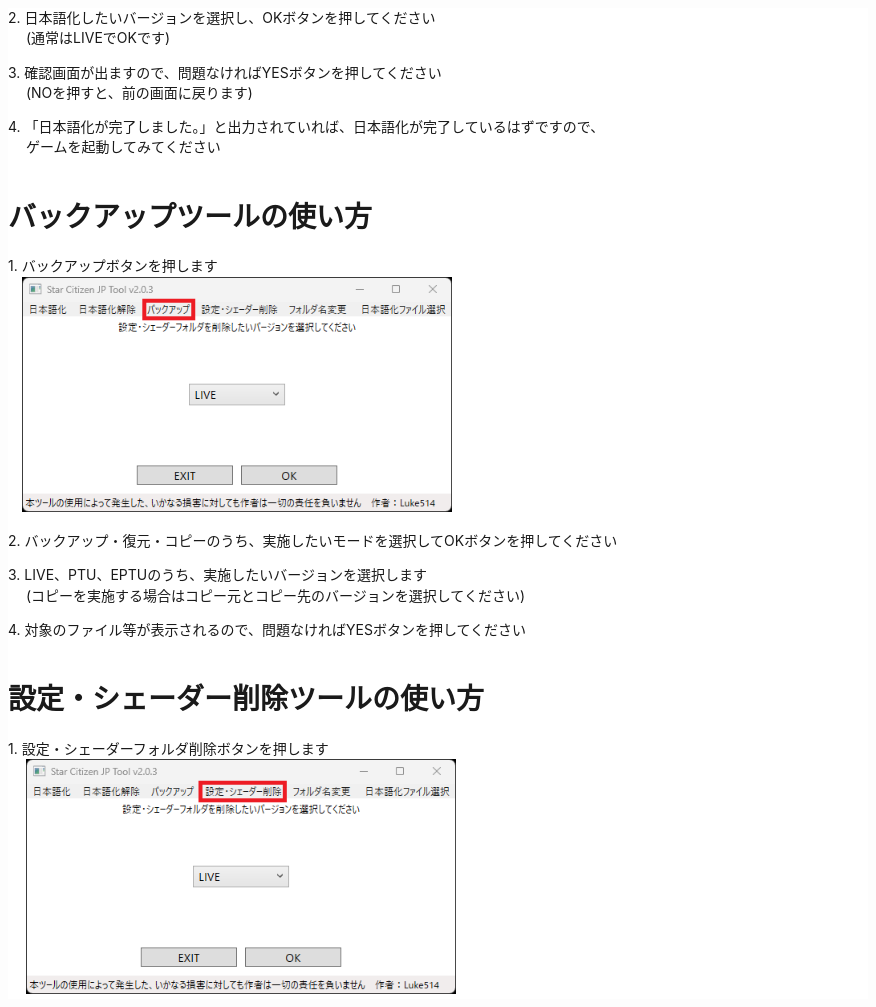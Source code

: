 2.&nbsp;日本語化したいバージョンを選択し、OKボタンを押してください  
&nbsp;&emsp;(通常はLIVEでOKです)  
  
3.&nbsp;確認画面が出ますので、問題なければYESボタンを押してください  
&nbsp;&emsp;(NOを押すと、前の画面に戻ります)  
  
4.&nbsp;「日本語化が完了しました。」と出力されていれば、日本語化が完了しているはずですので、  
&nbsp;&emsp;ゲームを起動してみてください  
  
# バックアップツールの使い方
1.&nbsp;バックアップボタンを押します  
&emsp;<img src="image/br.png" width="50%" />  
  
2.&nbsp;バックアップ・復元・コピーのうち、実施したいモードを選択してOKボタンを押してください  
  
3.&nbsp;LIVE、PTU、EPTUのうち、実施したいバージョンを選択します  
&nbsp;&emsp;(コピーを実施する場合はコピー元とコピー先のバージョンを選択してください)  
  
4.&nbsp;対象のファイル等が表示されるので、問題なければYESボタンを押してください  
  
# 設定・シェーダー削除ツールの使い方
1.&nbsp;設定・シェーダーフォルダ削除ボタンを押します  
&nbsp;&emsp;<img src="image/us.png" width="50%" />  
  